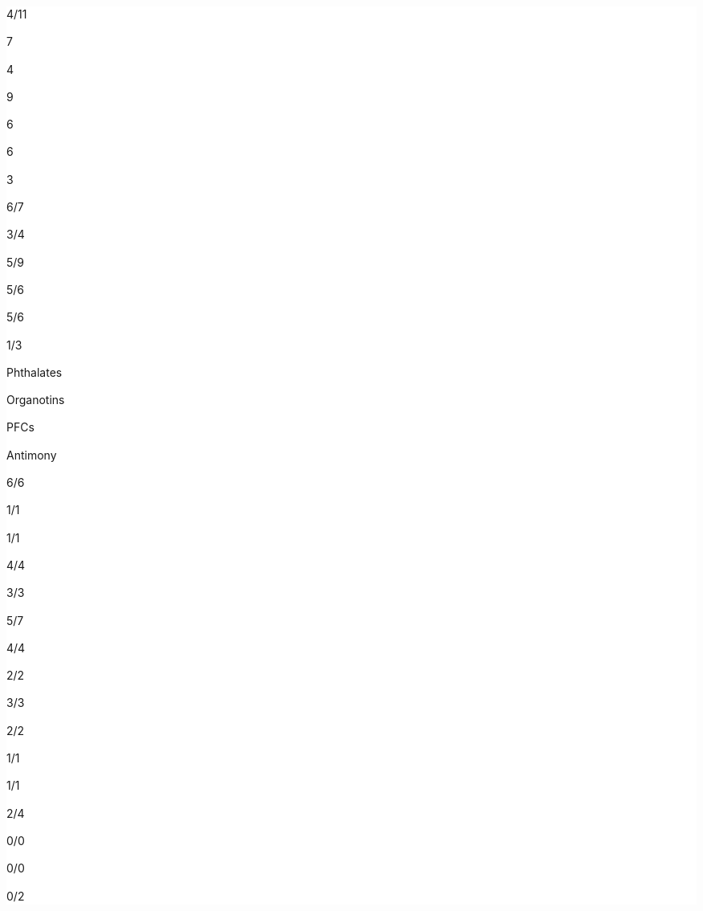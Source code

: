 4/11

7

4

9

6

6

3

6/7

3/4

5/9

5/6

5/6

1/3

Phthalates

Organotins

PFCs

Antimony

6/6

1/1

1/1

4/4

3/3

5/7

4/4

2/2

3/3

2/2

1/1

1/1

2/4

0/0

0/0

0/2
